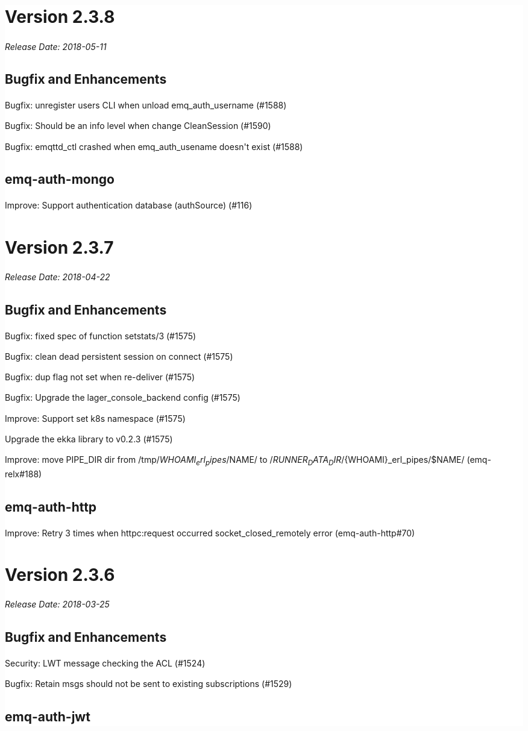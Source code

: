 #  Version 2.3.8 

*Release Date: 2018-05-11*

##  Bugfix and Enhancements 

Bugfix: unregister users CLI when unload emq_auth_username (#1588) 

Bugfix: Should be an info level when change CleanSession (#1590) 

Bugfix: emqttd_ctl crashed when emq_auth_usename doesn't exist (#1588) 

##  emq-auth-mongo 

Improve: Support authentication database (authSource) (#116) 

#  Version 2.3.7 

*Release Date: 2018-04-22*

##  Bugfix and Enhancements 

Bugfix: fixed spec of function setstats/3 (#1575) 

Bugfix: clean dead persistent session on connect (#1575) 

Bugfix: dup flag not set when re-deliver (#1575) 

Bugfix: Upgrade the lager_console_backend config (#1575) 

Improve: Support set k8s namespace (#1575) 

Upgrade the ekka library to v0.2.3 (#1575) 

Improve: move PIPE_DIR dir from /tmp/${WHOAMI}_erl_pipes/$NAME/ to /$RUNNER_DATA_DIR/${WHOAMI}_erl_pipes/$NAME/ (emq-relx#188) 

##  emq-auth-http 

Improve: Retry 3 times when httpc:request occurred socket_closed_remotely error (emq-auth-http#70) 

#  Version 2.3.6 

*Release Date: 2018-03-25*

##  Bugfix and Enhancements 

Security: LWT message checking the ACL (#1524) 

Bugfix: Retain msgs should not be sent to existing subscriptions (#1529) 

##  emq-auth-jwt 
